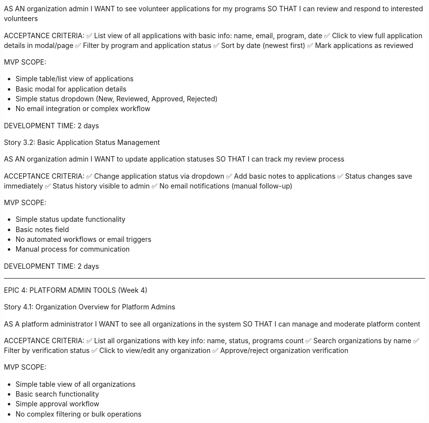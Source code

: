   AS AN organization admin
  I WANT to see volunteer applications for my programs
  SO THAT I can review and respond to interested volunteers

  ACCEPTANCE CRITERIA:
  ✅ List view of all applications with basic info: name, email, program, date
  ✅ Click to view full application details in modal/page
  ✅ Filter by program and application status
  ✅ Sort by date (newest first)
  ✅ Mark applications as reviewed

  MVP SCOPE:
  - Simple table/list view of applications
  - Basic modal for application details
  - Simple status dropdown (New, Reviewed, Approved, Rejected)
  - No email integration or complex workflow

  DEVELOPMENT TIME: 2 days

  Story 3.2: Basic Application Status Management

  AS AN organization admin
  I WANT to update application statuses
  SO THAT I can track my review process

  ACCEPTANCE CRITERIA:
  ✅ Change application status via dropdown
  ✅ Add basic notes to applications
  ✅ Status changes save immediately
  ✅ Status history visible to admin
  ✅ No email notifications (manual follow-up)

  MVP SCOPE:
  - Simple status update functionality
  - Basic notes field
  - No automated workflows or email triggers
  - Manual process for communication

  DEVELOPMENT TIME: 2 days

  ---
  EPIC 4: PLATFORM ADMIN TOOLS (Week 4)

  Story 4.1: Organization Overview for Platform Admins

  AS A platform administrator
  I WANT to see all organizations in the system
  SO THAT I can manage and moderate platform content

  ACCEPTANCE CRITERIA:
  ✅ List all organizations with key info: name, status, programs count
  ✅ Search organizations by name
  ✅ Filter by verification status
  ✅ Click to view/edit any organization
  ✅ Approve/reject organization verification

  MVP SCOPE:
  - Simple table view of all organizations
  - Basic search functionality
  - Simple approval workflow
  - No complex filtering or bulk operations
